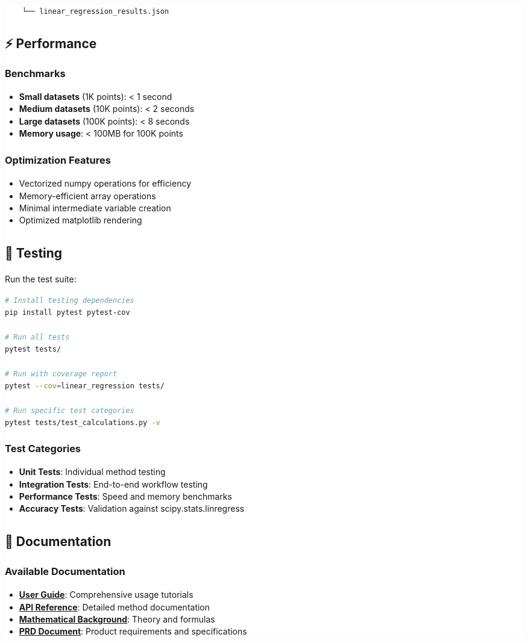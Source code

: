 ```
    └── linear_regression_results.json
```

## ⚡ Performance

### Benchmarks
- **Small datasets** (1K points): < 1 second
- **Medium datasets** (10K points): < 2 seconds  
- **Large datasets** (100K points): < 8 seconds
- **Memory usage**: < 100MB for 100K points

### Optimization Features
- Vectorized numpy operations for efficiency
- Memory-efficient array operations
- Minimal intermediate variable creation
- Optimized matplotlib rendering

## 🧪 Testing

Run the test suite:

```bash
# Install testing dependencies
pip install pytest pytest-cov

# Run all tests
pytest tests/

# Run with coverage report  
pytest --cov=linear_regression tests/

# Run specific test categories
pytest tests/test_calculations.py -v
```

### Test Categories
- **Unit Tests**: Individual method testing
- **Integration Tests**: End-to-end workflow testing  
- **Performance Tests**: Speed and memory benchmarks
- **Accuracy Tests**: Validation against scipy.stats.linregress

## 📖 Documentation

### Available Documentation
- **[User Guide](docs/user_guide.md)**: Comprehensive usage tutorials
- **[API Reference](docs/api_reference.md)**: Detailed method documentation  
- **[Mathematical Background](docs/mathematical_background.md)**: Theory and formulas
- **[PRD Document](PRD.md)**: Product requirements and specifications
